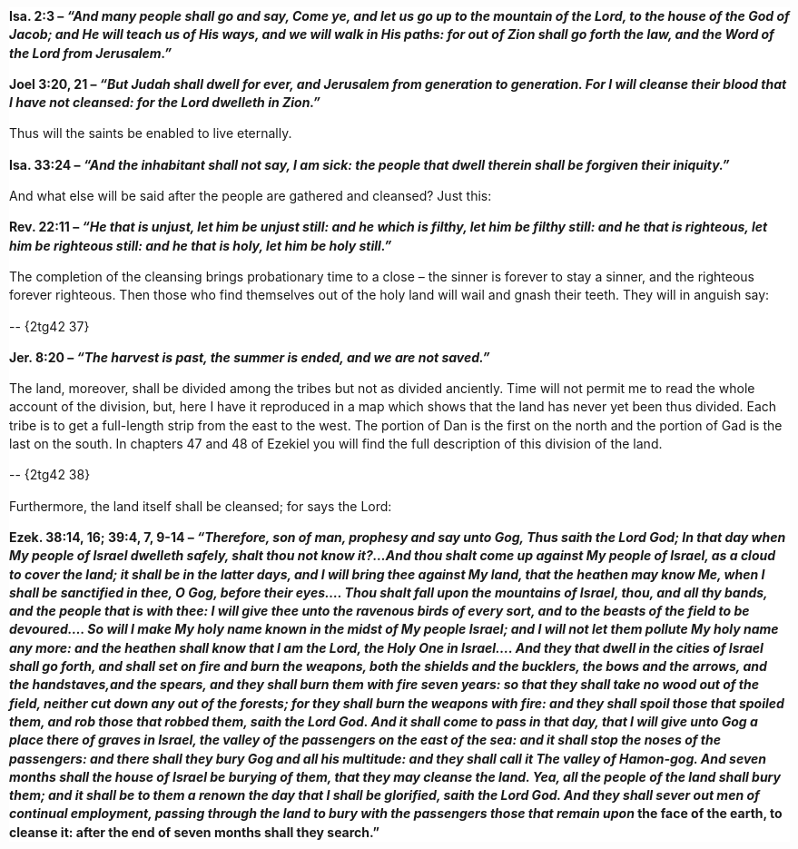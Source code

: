  **Isa. 2:3 – _“And many people shall go and say, Come ye, and let us go up to the mountain of the Lord, to the house of the God of Jacob; and He will teach us of His ways, and we will walk in His paths: for out of Zion shall go forth the law, and the Word of the Lord from Jerusalem.”_**

 **Joel 3:20, 21 – _“But Judah shall dwell for ever, and Jerusalem from generation to generation. For I will cleanse their blood that I have not cleansed: for the Lord dwelleth in Zion.”_**

 Thus will the saints be enabled to live eternally.

 **Isa. 33:24 – _“And the inhabitant shall not say, I am sick: the people that dwell therein shall be forgiven their iniquity.”_**

 And what else will be said after the people are gathered and cleansed? Just this:

 **Rev. 22:11 – _“He that is unjust, let him be unjust still: and he which is filthy, let him be filthy still: and he that is righteous, let him be righteous still: and he that is holy, let him be holy still.”_**

 The completion of the cleansing brings probationary time to a close – the sinner is forever to stay a sinner, and the righteous forever righteous. Then those who find themselves out of the holy land will wail and gnash their teeth. They will in anguish say:

 -- {2tg42 37}   
  
   **Jer. 8:20 – _“The harvest is past, the summer is ended, and we are not saved.”_**

 The land, moreover, shall be divided among the tribes but not as divided anciently. Time will not permit me to read the whole account of the division, but, here I have it reproduced in a map which shows that the land has never yet been thus divided. Each tribe is to get a full-length strip from the east to the west. The portion of Dan is the first on the north and the portion of Gad is the last on the south. In chapters 47 and 48 of Ezekiel you will find the full description of this division of the land.

 -- {2tg42 38}   
  
   Furthermore, the land itself shall be cleansed; for says the Lord:

 **Ezek. 38:14, 16; 39:4, 7, 9-14 – _“Therefore, son of man, prophesy and say unto Gog, Thus saith the Lord God; In that day when My people of Israel dwelleth safely, shalt thou not know it?…And thou shalt come up against My people of Israel, as a cloud to cover the land; it shall be in the latter days, and I will bring thee against My land, that the heathen may know Me, when I shall be sanctified in thee, O Gog, before their eyes…. Thou shalt fall upon the mountains of Israel, thou, and all thy bands, and the people that is with thee: I will give thee unto the ravenous birds of every sort, and to the beasts of the field to be devoured…. So will I make My holy name known in the midst of My people Israel; and I will not let them pollute My holy name any more: and the heathen shall know that I am the Lord, the Holy One in Israel…. And they that dwell in the cities of Israel shall go forth, and shall set on fire and burn the weapons, both the shields and the bucklers, the bows and the arrows, and the handstaves,and the spears, and they shall burn them with fire seven years: so that they shall take no wood out of the field, neither cut down any out of the forests; for they shall burn the weapons with fire: and they shall spoil those that spoiled them, and rob those that robbed them, saith the Lord God. And it shall come to pass in that day, that I will give unto Gog a place there of graves in Israel, the valley of the passengers on the east of the sea: and it shall stop the noses of the passengers: and there shall they bury Gog and all his multitude: and they shall call it The valley of Hamon-gog. And seven months shall the house of Israel be burying of them, that they may cleanse the land. Yea, all the people of the land shall bury them; and it shall be to them a renown the day that I shall be glorified, saith the Lord God. And they shall sever out men of continual employment, passing through the land to bury with the passengers those that remain upon_ the face of the earth, to cleanse it: after the end of seven months shall they search.”**

